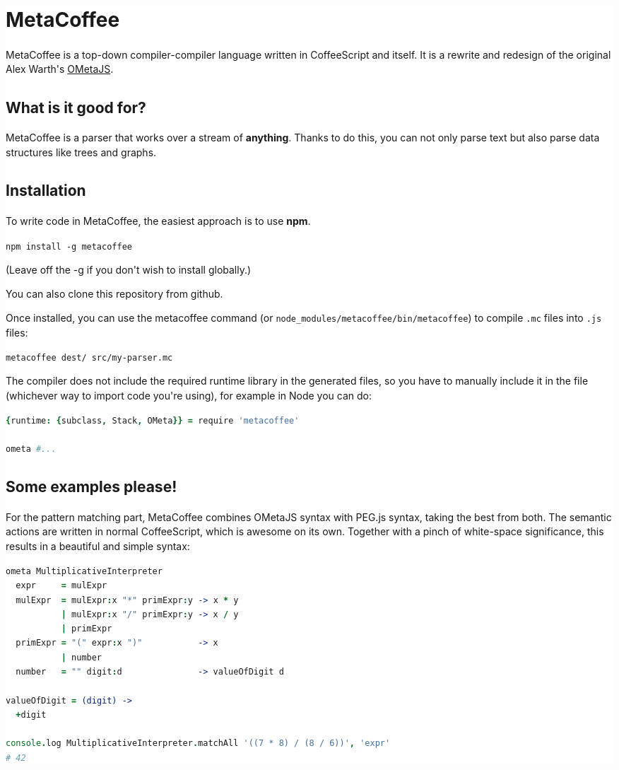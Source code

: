 # MetaCoffee

MetaCoffee is a top-down compiler-compiler language written in CoffeeScript
and itself. It is a rewrite and redesign of the original Alex Warth's
[OMetaJS](https://github.com/alexwarth/ometa-js).

## What is it good for?

MetaCoffee is a parser that works over a stream of **anything**.
Thanks to do this, you can not only parse text but also parse
data structures like trees and graphs.

## Installation

To write code in MetaCoffee, the easiest approach is to use **npm**.

    npm install -g metacoffee

(Leave off the -g if you don't wish to install globally.)

You can also clone this repository from github.

Once installed, you can use the metacoffee command
(or `node_modules/metacoffee/bin/metacoffee`) to compile `.mc` files
into `.js` files:

    metacoffee dest/ src/my-parser.mc

The compiler does not include the required runtime library in the generated files, so you have to manually include it in the file (whichever way to import code you're using), for example in Node you can do:

```coffee
{runtime: {subclass, Stack, OMeta}} = require 'metacoffee'

ometa #...
```


## Some examples please!

For the pattern matching part, MetaCoffee combines OMetaJS syntax
with PEG.js syntax, taking the best from both. The semantic actions
are written in normal CoffeeScript, which is awesome on its own.
Together with a pinch of white-space significance, this
results in a beautiful and simple syntax:

```coffee
ometa MultiplicativeInterpreter
  expr     = mulExpr
  mulExpr  = mulExpr:x "*" primExpr:y -> x * y
           | mulExpr:x "/" primExpr:y -> x / y
           | primExpr
  primExpr = "(" expr:x ")"           -> x
           | number
  number   = "" digit:d               -> valueOfDigit d

valueOfDigit = (digit) ->
  +digit

console.log MultiplicativeInterpreter.matchAll '((7 * 8) / (8 / 6))', 'expr'
# 42
```
